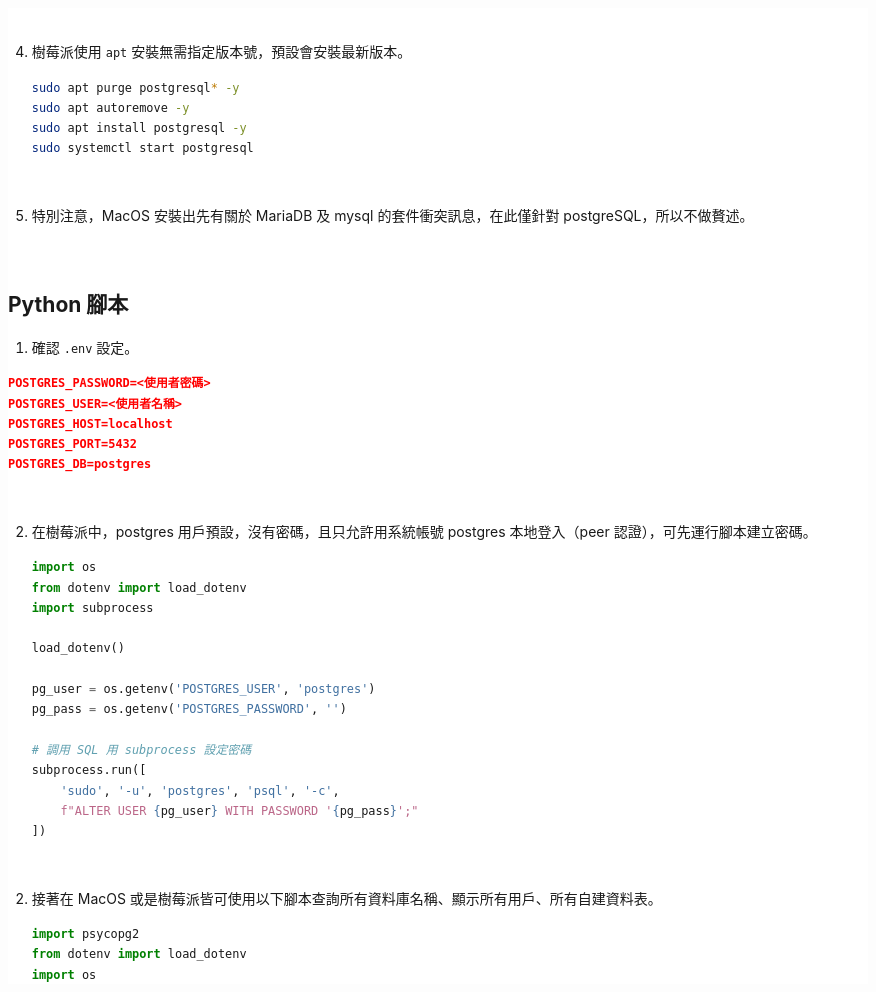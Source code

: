 <br>

4. 樹莓派使用 `apt` 安裝無需指定版本號，預設會安裝最新版本。

    ```bash
    sudo apt purge postgresql* -y
    sudo apt autoremove -y
    sudo apt install postgresql -y
    sudo systemctl start postgresql
    ```

<br>

5. 特別注意，MacOS 安裝出先有關於 MariaDB 及 mysql 的套件衝突訊息，在此僅針對 postgreSQL，所以不做贅述。

<br>

## Python 腳本

1. 確認 `.env` 設定。

```json
POSTGRES_PASSWORD=<使用者密碼>
POSTGRES_USER=<使用者名稱>
POSTGRES_HOST=localhost
POSTGRES_PORT=5432
POSTGRES_DB=postgres
```

<br>

2. 在樹莓派中，postgres 用戶預設，沒有密碼，且只允許用系統帳號 postgres 本地登入（peer 認證），可先運行腳本建立密碼。

    ```python
    import os
    from dotenv import load_dotenv
    import subprocess

    load_dotenv()

    pg_user = os.getenv('POSTGRES_USER', 'postgres')
    pg_pass = os.getenv('POSTGRES_PASSWORD', '')

    # 調用 SQL 用 subprocess 設定密碼
    subprocess.run([
        'sudo', '-u', 'postgres', 'psql', '-c',
        f"ALTER USER {pg_user} WITH PASSWORD '{pg_pass}';"
    ])
    ```

<br>

2. 接著在 MacOS 或是樹莓派皆可使用以下腳本查詢所有資料庫名稱、顯示所有用戶、所有自建資料表。

    ```python
    import psycopg2
    from dotenv import load_dotenv
    import os
